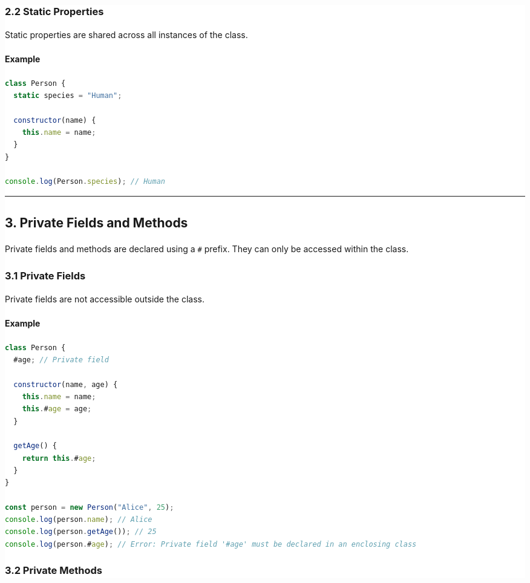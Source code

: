 ### **2.2 Static Properties**

Static properties are shared across all instances of the class.

#### **Example**

```javascript
class Person {
  static species = "Human";

  constructor(name) {
    this.name = name;
  }
}

console.log(Person.species); // Human
```

---

## **3. Private Fields and Methods**

Private fields and methods are declared using a `#` prefix. They can only be accessed within the class.

### **3.1 Private Fields**

Private fields are not accessible outside the class.

#### **Example**

```javascript
class Person {
  #age; // Private field

  constructor(name, age) {
    this.name = name;
    this.#age = age;
  }

  getAge() {
    return this.#age;
  }
}

const person = new Person("Alice", 25);
console.log(person.name); // Alice
console.log(person.getAge()); // 25
console.log(person.#age); // Error: Private field '#age' must be declared in an enclosing class
```

### **3.2 Private Methods**

